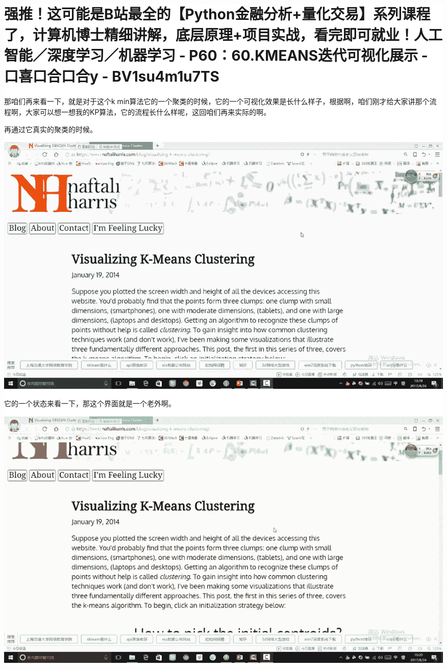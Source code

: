 # 强推！这可能是B站最全的【Python金融分析+量化交易】系列课程了，计算机博士精细讲解，底层原理+项目实战，看完即可就业！人工智能／深度学习／机器学习 - P60：60.KMEANS迭代可视化展示 - 口喜口合口合y - BV1su4m1u7TS

那咱们再来看一下，就是对于这个k min算法它的一个聚类的时候，它的一个可视化效果是长什么样子，根据啊，咱们刚才给大家讲那个流程啊，大家可以想一想我的KP算法，它的流程长什么样呢，这回咱们再来实际的啊。

再通过它真实的聚类的时候。

![](img/f0ee562c74e728cec3fb51cef00eb579_1.png)

它的一个状态来看一下，那这个界面就是一个老外啊。

![](img/f0ee562c74e728cec3fb51cef00eb579_3.png)

